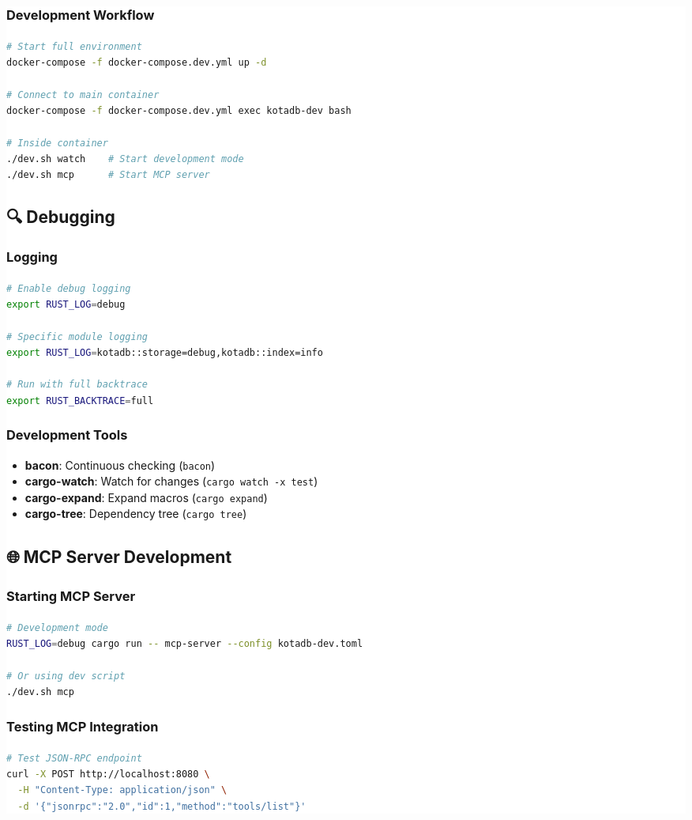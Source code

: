 ### Development Workflow
```bash
# Start full environment
docker-compose -f docker-compose.dev.yml up -d

# Connect to main container
docker-compose -f docker-compose.dev.yml exec kotadb-dev bash

# Inside container
./dev.sh watch    # Start development mode
./dev.sh mcp      # Start MCP server
```

## 🔍 Debugging

### Logging
```bash
# Enable debug logging
export RUST_LOG=debug

# Specific module logging
export RUST_LOG=kotadb::storage=debug,kotadb::index=info

# Run with full backtrace
export RUST_BACKTRACE=full
```

### Development Tools
- **bacon**: Continuous checking (`bacon`)
- **cargo-watch**: Watch for changes (`cargo watch -x test`)
- **cargo-expand**: Expand macros (`cargo expand`)
- **cargo-tree**: Dependency tree (`cargo tree`)

## 🌐 MCP Server Development

### Starting MCP Server
```bash
# Development mode
RUST_LOG=debug cargo run -- mcp-server --config kotadb-dev.toml

# Or using dev script
./dev.sh mcp
```

### Testing MCP Integration
```bash
# Test JSON-RPC endpoint
curl -X POST http://localhost:8080 \
  -H "Content-Type: application/json" \
  -d '{"jsonrpc":"2.0","id":1,"method":"tools/list"}'
```
